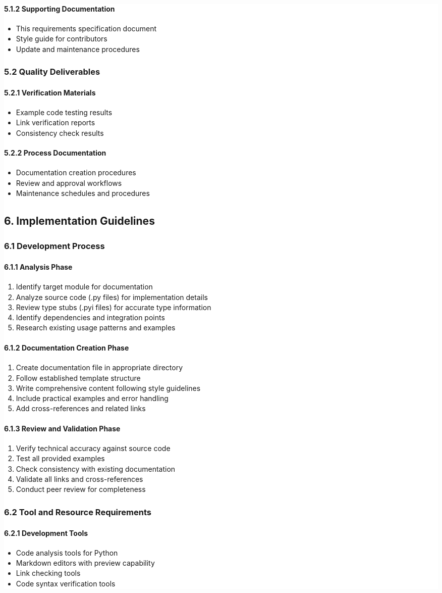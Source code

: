 #### 5.1.2 Supporting Documentation
- This requirements specification document
- Style guide for contributors
- Update and maintenance procedures

### 5.2 Quality Deliverables

#### 5.2.1 Verification Materials
- Example code testing results
- Link verification reports
- Consistency check results

#### 5.2.2 Process Documentation
- Documentation creation procedures
- Review and approval workflows
- Maintenance schedules and procedures

## 6. Implementation Guidelines

### 6.1 Development Process

#### 6.1.1 Analysis Phase
1. Identify target module for documentation
2. Analyze source code (.py files) for implementation details
3. Review type stubs (.pyi files) for accurate type information
4. Identify dependencies and integration points
5. Research existing usage patterns and examples

#### 6.1.2 Documentation Creation Phase
1. Create documentation file in appropriate directory
2. Follow established template structure
3. Write comprehensive content following style guidelines
4. Include practical examples and error handling
5. Add cross-references and related links

#### 6.1.3 Review and Validation Phase
1. Verify technical accuracy against source code
2. Test all provided examples
3. Check consistency with existing documentation
4. Validate all links and cross-references
5. Conduct peer review for completeness

### 6.2 Tool and Resource Requirements

#### 6.2.1 Development Tools
- Code analysis tools for Python
- Markdown editors with preview capability
- Link checking tools
- Code syntax verification tools
